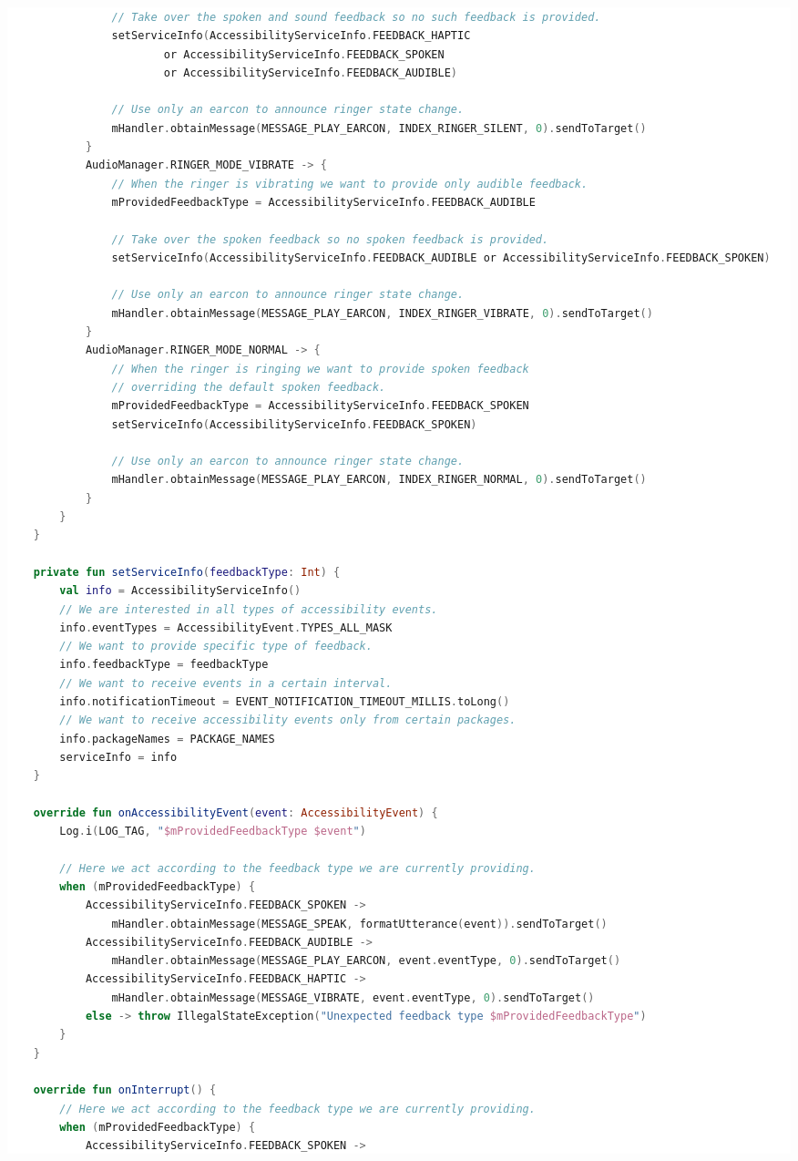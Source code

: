 ```kotlin
                // Take over the spoken and sound feedback so no such feedback is provided.
                setServiceInfo(AccessibilityServiceInfo.FEEDBACK_HAPTIC
                        or AccessibilityServiceInfo.FEEDBACK_SPOKEN
                        or AccessibilityServiceInfo.FEEDBACK_AUDIBLE)

                // Use only an earcon to announce ringer state change.
                mHandler.obtainMessage(MESSAGE_PLAY_EARCON, INDEX_RINGER_SILENT, 0).sendToTarget()
            }
            AudioManager.RINGER_MODE_VIBRATE -> {
                // When the ringer is vibrating we want to provide only audible feedback.
                mProvidedFeedbackType = AccessibilityServiceInfo.FEEDBACK_AUDIBLE

                // Take over the spoken feedback so no spoken feedback is provided.
                setServiceInfo(AccessibilityServiceInfo.FEEDBACK_AUDIBLE or AccessibilityServiceInfo.FEEDBACK_SPOKEN)

                // Use only an earcon to announce ringer state change.
                mHandler.obtainMessage(MESSAGE_PLAY_EARCON, INDEX_RINGER_VIBRATE, 0).sendToTarget()
            }
            AudioManager.RINGER_MODE_NORMAL -> {
                // When the ringer is ringing we want to provide spoken feedback
                // overriding the default spoken feedback.
                mProvidedFeedbackType = AccessibilityServiceInfo.FEEDBACK_SPOKEN
                setServiceInfo(AccessibilityServiceInfo.FEEDBACK_SPOKEN)

                // Use only an earcon to announce ringer state change.
                mHandler.obtainMessage(MESSAGE_PLAY_EARCON, INDEX_RINGER_NORMAL, 0).sendToTarget()
            }
        }
    }

    private fun setServiceInfo(feedbackType: Int) {
        val info = AccessibilityServiceInfo()
        // We are interested in all types of accessibility events.
        info.eventTypes = AccessibilityEvent.TYPES_ALL_MASK
        // We want to provide specific type of feedback.
        info.feedbackType = feedbackType
        // We want to receive events in a certain interval.
        info.notificationTimeout = EVENT_NOTIFICATION_TIMEOUT_MILLIS.toLong()
        // We want to receive accessibility events only from certain packages.
        info.packageNames = PACKAGE_NAMES
        serviceInfo = info
    }

    override fun onAccessibilityEvent(event: AccessibilityEvent) {
        Log.i(LOG_TAG, "$mProvidedFeedbackType $event")

        // Here we act according to the feedback type we are currently providing.
        when (mProvidedFeedbackType) {
            AccessibilityServiceInfo.FEEDBACK_SPOKEN ->
                mHandler.obtainMessage(MESSAGE_SPEAK, formatUtterance(event)).sendToTarget()
            AccessibilityServiceInfo.FEEDBACK_AUDIBLE ->
                mHandler.obtainMessage(MESSAGE_PLAY_EARCON, event.eventType, 0).sendToTarget()
            AccessibilityServiceInfo.FEEDBACK_HAPTIC ->
                mHandler.obtainMessage(MESSAGE_VIBRATE, event.eventType, 0).sendToTarget()
            else -> throw IllegalStateException("Unexpected feedback type $mProvidedFeedbackType")
        }
    }

    override fun onInterrupt() {
        // Here we act according to the feedback type we are currently providing.
        when (mProvidedFeedbackType) {
            AccessibilityServiceInfo.FEEDBACK_SPOKEN ->
```